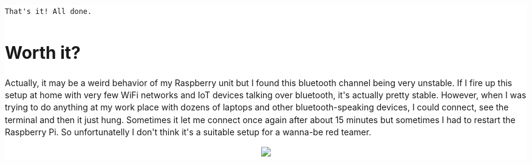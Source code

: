     That's it! All done.

# Worth it?

Actually, it may be a weird behavior of my Raspberry unit but I found this bluetooth channel being very unstable. If I fire up this setup at home with very few WiFi networks and IoT devices talking over bluetooth, it's actually pretty stable. However, when I was trying to do anything at my work place with dozens of laptops and other bluetooth-speaking devices, I could connect, see the terminal and then it just hung. Sometimes it let me connect once again after about 15 minutes but sometimes I had to restart the Raspberry Pi. So unfortunatelly I don't think it's a suitable setup for a wanna-be red teamer.

<center>
<img src="{{ site.url }}/img/grumpy.jpg"/>
</center>
